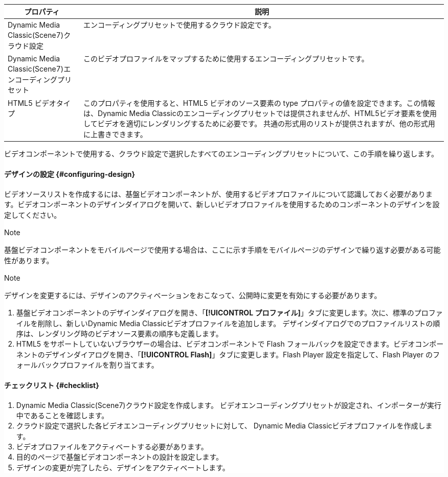    | プロパティ | 説明 |
   |---|---|
   | Dynamic Media Classic(Scene7)クラウド設定 | エンコーディングプリセットで使用するクラウド設定です。 |
   | Dynamic Media Classic(Scene7)エンコーディングプリセット | このビデオプロファイルをマップするために使用するエンコーディングプリセットです。 |
   | HTML5 ビデオタイプ | このプロパティを使用すると、HTML5 ビデオのソース要素の type プロパティの値を設定できます。この情報は、Dynamic Media Classicのエンコーディングプリセットでは提供されませんが、HTML5ビデオ要素を使用してビデオを適切にレンダリングするために必要です。 共通の形式用のリストが提供されますが、他の形式用に上書きできます。 |

   ビデオコンポーネントで使用する、クラウド設定で選択したすべてのエンコーディングプリセットについて、この手順を繰り返します。

#### デザインの設定  {#configuring-design}

ビデオソースリストを作成するには、基盤ビデオコンポーネントが、使用するビデオプロファイルについて認識しておく必要があります。ビデオコンポーネントのデザインダイアログを開いて、新しいビデオプロファイルを使用するためのコンポーネントのデザインを設定してください。

>[!NOTE]
>
>基盤ビデオコンポーネントをモバイルページで使用する場合は、ここに示す手順をモバイルページのデザインで繰り返す必要がある可能性があります。

>[!NOTE]
>
>デザインを変更するには、デザインのアクティベーションをおこなって、公開時に変更を有効にする必要があります。

1. 基盤ビデオコンポーネントのデザインダイアログを開き、「**[!UICONTROL プロファイル]**」タブに変更します。次に、標準のプロファイルを削除し、新しいDynamic Media Classicビデオプロファイルを追加します。 デザインダイアログでのプロファイルリストの順序は、レンダリング時のビデオソース要素の順序も定義します。
1. HTML5 をサポートしていないブラウザーの場合は、ビデオコンポーネントで Flash フォールバックを設定できます。ビデオコンポーネントのデザインダイアログを開き、「**[!UICONTROL Flash]**」タブに変更します。Flash Player 設定を指定して、Flash Player のフォールバックプロファイルを割り当てます。

#### チェックリスト {#checklist}

1. Dynamic Media Classic(Scene7)クラウド設定を作成します。 ビデオエンコーディングプリセットが設定され、インポーターが実行中であることを確認します。
1. クラウド設定で選択した各ビデオエンコーディングプリセットに対して、 Dynamic Media Classicビデオプロファイルを作成します。
1. ビデオプロファイルをアクティベートする必要があります。
1. 目的のページで基盤ビデオコンポーネントの設計を設定します。
1. デザインの変更が完了したら、デザインをアクティベートします。
